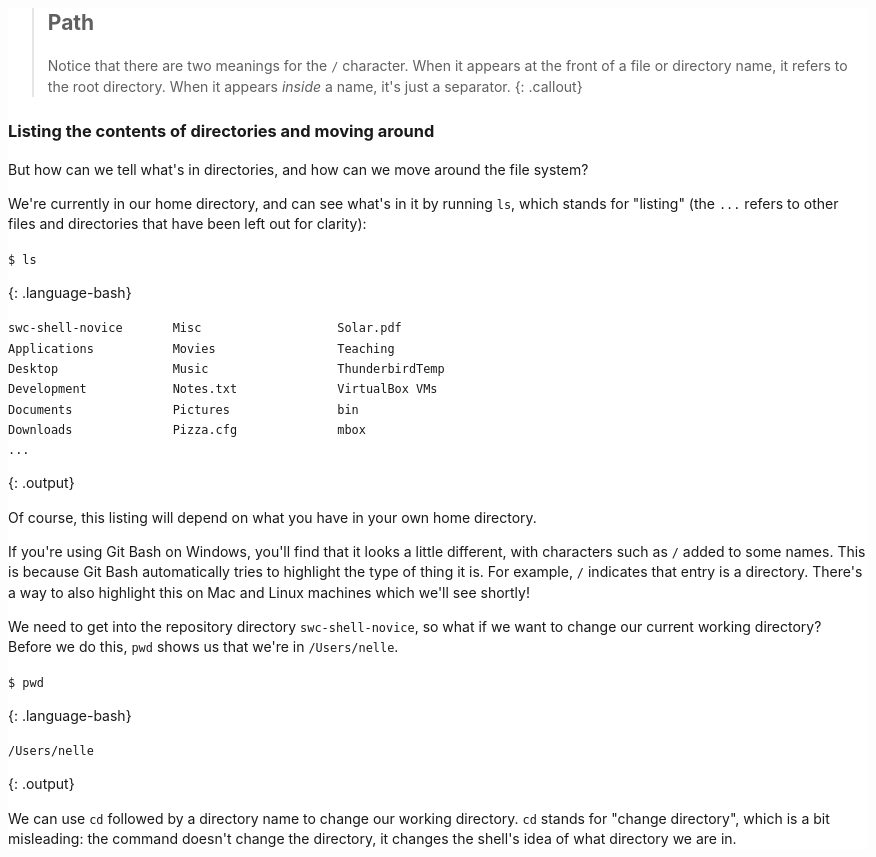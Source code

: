 > ## Path
>
> Notice that there are two meanings for the `/` character.
> When it appears at the front of a file or directory name,
> it refers to the root directory. When it appears *inside* a name,
> it's just a separator.
{: .callout}

### Listing the contents of directories and moving around

But how can we tell what's in directories, and how can we move around the file system?

We're currently in our home directory, and can see what's in it by running `ls`,
which stands for "listing" (the `...` refers to other files and directories that have been left out for clarity):

~~~
$ ls
~~~
{: .language-bash}
~~~
swc-shell-novice       Misc                   Solar.pdf
Applications           Movies                 Teaching
Desktop                Music                  ThunderbirdTemp
Development            Notes.txt              VirtualBox VMs
Documents              Pictures               bin
Downloads              Pizza.cfg              mbox
...
~~~
{: .output}

Of course, this listing will depend on what you have in your own home directory.

If you're using Git Bash on Windows, you'll find that it looks a little different, with characters such as `/` added to some names.
This is because Git Bash automatically tries to highlight the type of thing it is. For example, `/` indicates that entry is a directory.
There's a way to also highlight this on Mac and Linux machines which we'll see shortly!

We need to get into the repository directory `swc-shell-novice`, so what if we want to change our current working directory?
Before we do this,
`pwd` shows us that we're in `/Users/nelle`.

~~~
$ pwd
~~~
{: .language-bash}
~~~
/Users/nelle
~~~
{: .output}

We can use `cd` followed by a directory name to change our working directory.
`cd` stands for "change directory",
which is a bit misleading:
the command doesn't change the directory,
it changes the shell's idea of what directory we are in.
